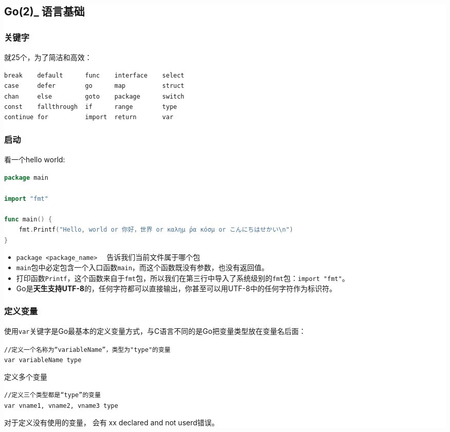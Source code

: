## Go(2)_ 语言基础



### 关键字

就25个，为了简洁和高效：

```
break    default      func    interface    select
case     defer        go      map          struct
chan     else         goto    package      switch
const    fallthrough  if      range        type
continue for          import  return       var
```



### 启动

看一个hello world:

```go
package main

import "fmt"

func main() {
	fmt.Printf("Hello, world or 你好，世界 or καλημ ́ρα κóσμ or こんにちはせかい\n")
}
```



* `package <package_name>  `  告诉我们当前文件属于哪个包
* `main`包中必定包含一个入口函数`main`，而这个函数既没有参数，也没有返回值。
* 打印函数`Printf`，这个函数来自于`fmt`包，所以我们在第三行中导入了系统级别的`fmt`包：`import "fmt"`。
* Go是**天生支持UTF-8**的，任何字符都可以直接输出，你甚至可以用UTF-8中的任何字符作为标识符。



### 定义变量

使用`var`关键字是Go最基本的定义变量方式，与C语言不同的是Go把变量类型放在变量名后面：

```
//定义一个名称为“variableName”，类型为"type"的变量
var variableName type
```

定义多个变量

```
//定义三个类型都是“type”的变量
var vname1, vname2, vname3 type
```

对于定义没有使用的变量， 会有 xx declared and not userd错误。
